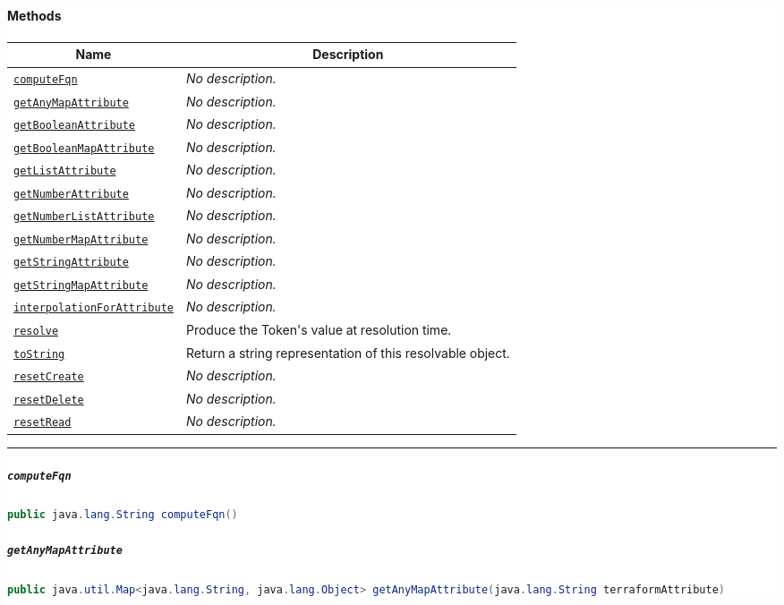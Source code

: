 #### Methods <a name="Methods" id="Methods"></a>

| **Name** | **Description** |
| --- | --- |
| <code><a href="#@cdktf/provider-azurerm.paloAltoLocalRulestackOutboundUntrustCertificateAssociation.PaloAltoLocalRulestackOutboundUntrustCertificateAssociationTimeoutsOutputReference.computeFqn">computeFqn</a></code> | *No description.* |
| <code><a href="#@cdktf/provider-azurerm.paloAltoLocalRulestackOutboundUntrustCertificateAssociation.PaloAltoLocalRulestackOutboundUntrustCertificateAssociationTimeoutsOutputReference.getAnyMapAttribute">getAnyMapAttribute</a></code> | *No description.* |
| <code><a href="#@cdktf/provider-azurerm.paloAltoLocalRulestackOutboundUntrustCertificateAssociation.PaloAltoLocalRulestackOutboundUntrustCertificateAssociationTimeoutsOutputReference.getBooleanAttribute">getBooleanAttribute</a></code> | *No description.* |
| <code><a href="#@cdktf/provider-azurerm.paloAltoLocalRulestackOutboundUntrustCertificateAssociation.PaloAltoLocalRulestackOutboundUntrustCertificateAssociationTimeoutsOutputReference.getBooleanMapAttribute">getBooleanMapAttribute</a></code> | *No description.* |
| <code><a href="#@cdktf/provider-azurerm.paloAltoLocalRulestackOutboundUntrustCertificateAssociation.PaloAltoLocalRulestackOutboundUntrustCertificateAssociationTimeoutsOutputReference.getListAttribute">getListAttribute</a></code> | *No description.* |
| <code><a href="#@cdktf/provider-azurerm.paloAltoLocalRulestackOutboundUntrustCertificateAssociation.PaloAltoLocalRulestackOutboundUntrustCertificateAssociationTimeoutsOutputReference.getNumberAttribute">getNumberAttribute</a></code> | *No description.* |
| <code><a href="#@cdktf/provider-azurerm.paloAltoLocalRulestackOutboundUntrustCertificateAssociation.PaloAltoLocalRulestackOutboundUntrustCertificateAssociationTimeoutsOutputReference.getNumberListAttribute">getNumberListAttribute</a></code> | *No description.* |
| <code><a href="#@cdktf/provider-azurerm.paloAltoLocalRulestackOutboundUntrustCertificateAssociation.PaloAltoLocalRulestackOutboundUntrustCertificateAssociationTimeoutsOutputReference.getNumberMapAttribute">getNumberMapAttribute</a></code> | *No description.* |
| <code><a href="#@cdktf/provider-azurerm.paloAltoLocalRulestackOutboundUntrustCertificateAssociation.PaloAltoLocalRulestackOutboundUntrustCertificateAssociationTimeoutsOutputReference.getStringAttribute">getStringAttribute</a></code> | *No description.* |
| <code><a href="#@cdktf/provider-azurerm.paloAltoLocalRulestackOutboundUntrustCertificateAssociation.PaloAltoLocalRulestackOutboundUntrustCertificateAssociationTimeoutsOutputReference.getStringMapAttribute">getStringMapAttribute</a></code> | *No description.* |
| <code><a href="#@cdktf/provider-azurerm.paloAltoLocalRulestackOutboundUntrustCertificateAssociation.PaloAltoLocalRulestackOutboundUntrustCertificateAssociationTimeoutsOutputReference.interpolationForAttribute">interpolationForAttribute</a></code> | *No description.* |
| <code><a href="#@cdktf/provider-azurerm.paloAltoLocalRulestackOutboundUntrustCertificateAssociation.PaloAltoLocalRulestackOutboundUntrustCertificateAssociationTimeoutsOutputReference.resolve">resolve</a></code> | Produce the Token's value at resolution time. |
| <code><a href="#@cdktf/provider-azurerm.paloAltoLocalRulestackOutboundUntrustCertificateAssociation.PaloAltoLocalRulestackOutboundUntrustCertificateAssociationTimeoutsOutputReference.toString">toString</a></code> | Return a string representation of this resolvable object. |
| <code><a href="#@cdktf/provider-azurerm.paloAltoLocalRulestackOutboundUntrustCertificateAssociation.PaloAltoLocalRulestackOutboundUntrustCertificateAssociationTimeoutsOutputReference.resetCreate">resetCreate</a></code> | *No description.* |
| <code><a href="#@cdktf/provider-azurerm.paloAltoLocalRulestackOutboundUntrustCertificateAssociation.PaloAltoLocalRulestackOutboundUntrustCertificateAssociationTimeoutsOutputReference.resetDelete">resetDelete</a></code> | *No description.* |
| <code><a href="#@cdktf/provider-azurerm.paloAltoLocalRulestackOutboundUntrustCertificateAssociation.PaloAltoLocalRulestackOutboundUntrustCertificateAssociationTimeoutsOutputReference.resetRead">resetRead</a></code> | *No description.* |

---

##### `computeFqn` <a name="computeFqn" id="@cdktf/provider-azurerm.paloAltoLocalRulestackOutboundUntrustCertificateAssociation.PaloAltoLocalRulestackOutboundUntrustCertificateAssociationTimeoutsOutputReference.computeFqn"></a>

```java
public java.lang.String computeFqn()
```

##### `getAnyMapAttribute` <a name="getAnyMapAttribute" id="@cdktf/provider-azurerm.paloAltoLocalRulestackOutboundUntrustCertificateAssociation.PaloAltoLocalRulestackOutboundUntrustCertificateAssociationTimeoutsOutputReference.getAnyMapAttribute"></a>

```java
public java.util.Map<java.lang.String, java.lang.Object> getAnyMapAttribute(java.lang.String terraformAttribute)
```
